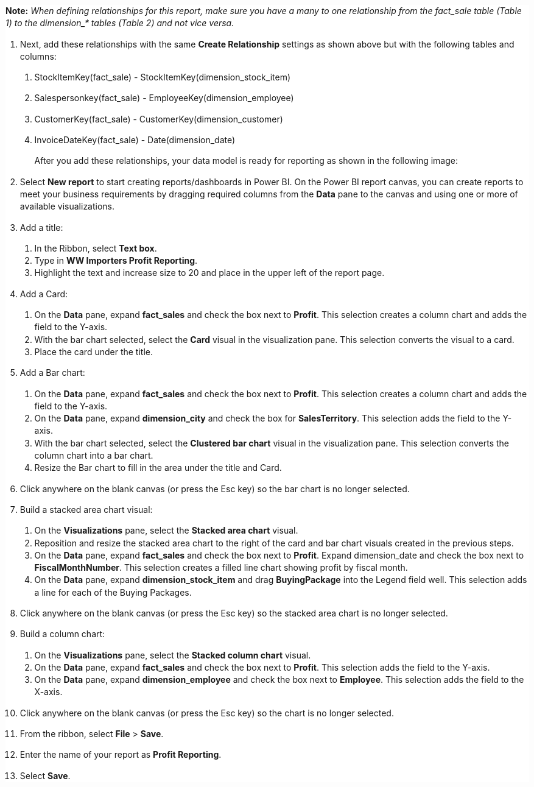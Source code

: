 **Note:** *When defining relationships for this report, make sure you have a many to one relationship from the fact_sale table (Table 1) to the dimension_\* tables (Table 2) and not vice versa.*

1.  Next, add these relationships with the same **Create Relationship** settings as shown above but with the following tables and columns:
    1.  StockItemKey(fact_sale) - StockItemKey(dimension_stock_item)
    2.  Salespersonkey(fact_sale) - EmployeeKey(dimension_employee)
    3.  CustomerKey(fact_sale) - CustomerKey(dimension_customer)
    4.  InvoiceDateKey(fact_sale) - Date(dimension_date)

        After you add these relationships, your data model is ready for reporting as shown in the following image:

2.  Select **New report** to start creating reports/dashboards in Power BI. On the Power BI report canvas, you can create reports to meet your business requirements by dragging required columns from the **Data** pane to the canvas and using one or more of available visualizations.
3.  Add a title:
    1.  In the Ribbon, select **Text box**.
    2.  Type in **WW Importers Profit Reporting**.
    3.  Highlight the text and increase size to 20 and place in the upper left of the report page.
4.  Add a Card:
    1.  On the **Data** pane, expand **fact_sales** and check the box next to **Profit**. This selection creates a column chart and adds the field to the Y-axis.
    2.  With the bar chart selected, select the **Card** visual in the visualization pane. This selection converts the visual to a card.
    3.  Place the card under the title.
5.  Add a Bar chart:
    1.  On the **Data** pane, expand **fact_sales** and check the box next to **Profit**. This selection creates a column chart and adds the field to the Y-axis.
    2.  On the **Data** pane, expand **dimension_city** and check the box for **SalesTerritory**. This selection adds the field to the Y-axis.
    3.  With the bar chart selected, select the **Clustered bar chart** visual in the visualization pane. This selection converts the column chart into a bar chart.
    4.  Resize the Bar chart to fill in the area under the title and Card.
6.  Click anywhere on the blank canvas (or press the Esc key) so the bar chart is no longer selected.
7.  Build a stacked area chart visual:
    1.  On the **Visualizations** pane, select the **Stacked area chart** visual.
    2.  Reposition and resize the stacked area chart to the right of the card and bar chart visuals created in the previous steps.
    3.  On the **Data** pane, expand **fact_sales** and check the box next to **Profit**. Expand dimension_date and check the box next to **FiscalMonthNumber**. This selection creates a filled line chart showing profit by fiscal month.
    4.  On the **Data** pane, expand **dimension_stock_item** and drag **BuyingPackage** into the Legend field well. This selection adds a line for each of the Buying Packages.
8.  Click anywhere on the blank canvas (or press the Esc key) so the stacked area chart is no longer selected.
9.  Build a column chart:
    1.  On the **Visualizations** pane, select the **Stacked column chart** visual.
    2.  On the **Data** pane, expand **fact_sales** and check the box next to **Profit**. This selection adds the field to the Y-axis.
    3.  On the **Data** pane, expand **dimension_employee** and check the box next to **Employee**. This selection adds the field to the X-axis.
10. Click anywhere on the blank canvas (or press the Esc key) so the chart is no longer selected.
11. From the ribbon, select **File** \> **Save**.
12. Enter the name of your report as **Profit Reporting**.
13. Select **Save**.
